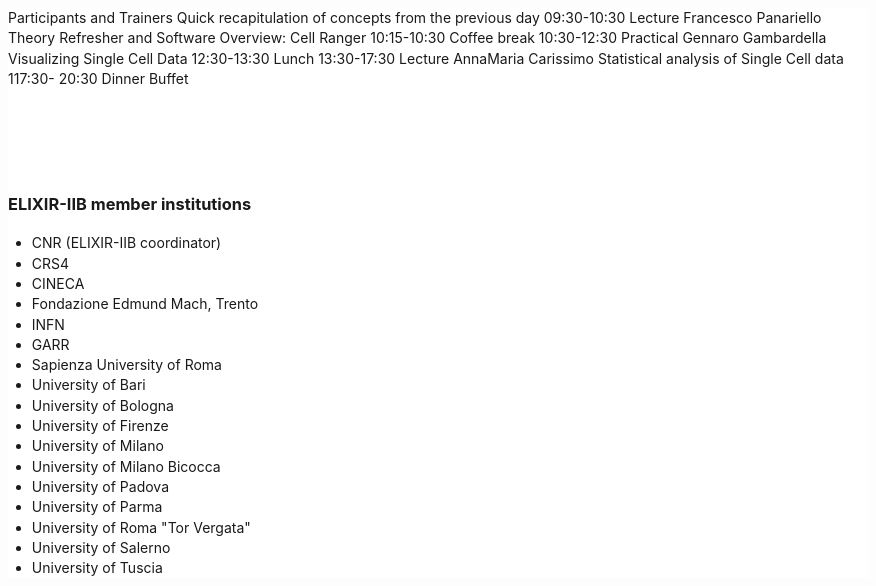    <td>Participants and Trainers</td>
   <td>Quick recapitulation of concepts from the previous day</td>
</tr>
<tr>
   <td>09:30-10:30</td>
   <td>Lecture</td>
   <td>Francesco Panariello</td>
   <td>Theory Refresher and Software Overview: Cell Ranger</td>
</tr>
<tr>
   <td>10:15-10:30</td>
   <td colspan="3">Coffee break</td>
</tr>
<tr>
   <td>10:30-12:30</td>
   <td>Practical</td>
   <td>Gennaro  Gambardella</td>
   <td>Visualizing Single Cell Data</td>
</tr>
<tr>
   <td>12:30-13:30</td>
   <td colspan="3">Lunch</td>
</tr>
<tr>
   <td>13:30-17:30</td>
   <td>Lecture</td>
   <td>AnnaMaria Carissimo</td>
   <td>Statistical analysis of Single Cell data</td>
</tr>
 <tr>
   <td>117:30- 20:30</td>
   <td colspan="3">Dinner Buffet</td>
</tr>
</table>
<br>
<br>


<br>
<br>
<br>


<h3>ELIXIR-IIB member institutions</h3>

<ul>
   <li> CNR (ELIXIR-IIB coordinator)</li>
   <li> CRS4</li>
   <li> CINECA</li>
   <li> Fondazione Edmund Mach, Trento</li>
   <li> INFN</li>
   <li> GARR</li>
   <li> Sapienza University of Roma</li>
   <li> University of Bari</li>
   <li> University of Bologna</li>
   <li> University of Firenze</li>
   <li> University of Milano</li>
   <li> University of Milano Bicocca</li>
   <li> University of Padova</li>
   <li> University of Parma</li>
   <li> University of Roma "Tor Vergata"</li>
   <li> University of Salerno</li>
   <li> University of Tuscia</li>
</ul>
